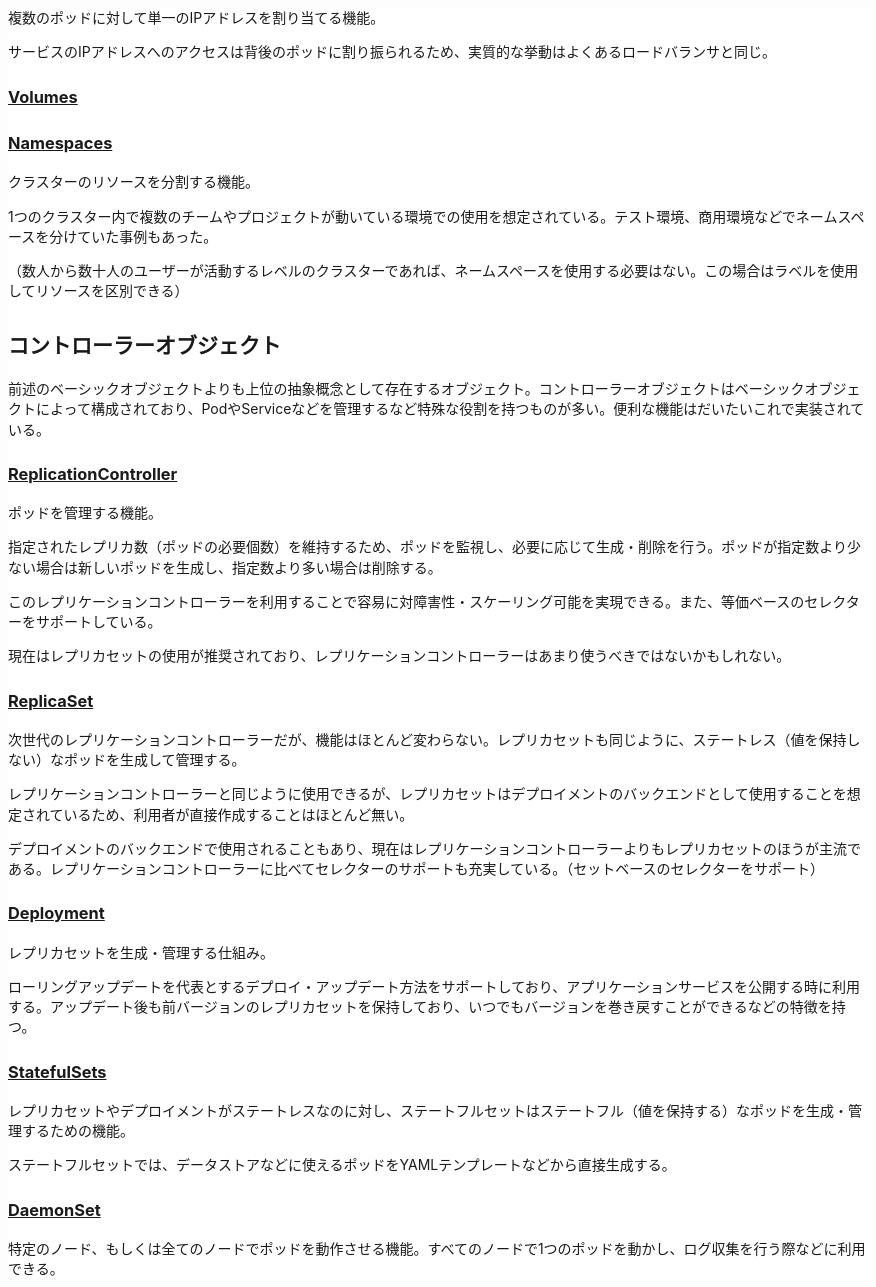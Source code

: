 複数のポッドに対して単一のIPアドレスを割り当てる機能。

サービスのIPアドレスへのアクセスは背後のポッドに割り振られるため、実質的な挙動はよくあるロードバランサと同じ。

### [Volumes](011-volume.md)


### [Namespaces](010-namespace.md)

クラスターのリソースを分割する機能。

1つのクラスター内で複数のチームやプロジェクトが動いている環境での使用を想定されている。テスト環境、商用環境などでネームスペースを分けていた事例もあった。

（数人から数十人のユーザーが活動するレベルのクラスターであれば、ネームスペースを使用する必要はない。この場合はラベルを使用してリソースを区別できる）


## コントローラーオブジェクト

前述のベーシックオブジェクトよりも上位の抽象概念として存在するオブジェクト。コントローラーオブジェクトはベーシックオブジェクトによって構成されており、PodやServiceなどを管理するなど特殊な役割を持つものが多い。便利な機能はだいたいこれで実装されている。

### [ReplicationController](006-replication-controller.md)

ポッドを管理する機能。

指定されたレプリカ数（ポッドの必要個数）を維持するため、ポッドを監視し、必要に応じて生成・削除を行う。ポッドが指定数より少ない場合は新しいポッドを生成し、指定数より多い場合は削除する。

このレプリケーションコントローラーを利用することで容易に対障害性・スケーリング可能を実現できる。また、等価ベースのセレクターをサポートしている。

現在はレプリカセットの使用が推奨されており、レプリケーションコントローラーはあまり使うべきではないかもしれない。


### [ReplicaSet](007-replica-set.md)

次世代のレプリケーションコントローラーだが、機能はほとんど変わらない。レプリカセットも同じように、ステートレス（値を保持しない）なポッドを生成して管理する。

レプリケーションコントローラーと同じように使用できるが、レプリカセットはデプロイメントのバックエンドとして使用することを想定されているため、利用者が直接作成することはほとんど無い。

デプロイメントのバックエンドで使用されることもあり、現在はレプリケーションコントローラーよりもレプリカセットのほうが主流である。レプリケーションコントローラーに比べてセレクターのサポートも充実している。（セットベースのセレクターをサポート）

### [Deployment](008-deployment.md)

レプリカセットを生成・管理する仕組み。

ローリングアップデートを代表とするデプロイ・アップデート方法をサポートしており、アプリケーションサービスを公開する時に利用する。アップデート後も前バージョンのレプリカセットを保持しており、いつでもバージョンを巻き戻すことができるなどの特徴を持つ。

### [StatefulSets](012-stateful-set.md)

レプリカセットやデプロイメントがステートレスなのに対し、ステートフルセットはステートフル（値を保持する）なポッドを生成・管理するための機能。

ステートフルセットでは、データストアなどに使えるポッドをYAMLテンプレートなどから直接生成する。

### [DaemonSet](013-daemon-set.md)

特定のノード、もしくは全てのノードでポッドを動作させる機能。すべてのノードで1つのポッドを動かし、ログ収集を行う際などに利用できる。
